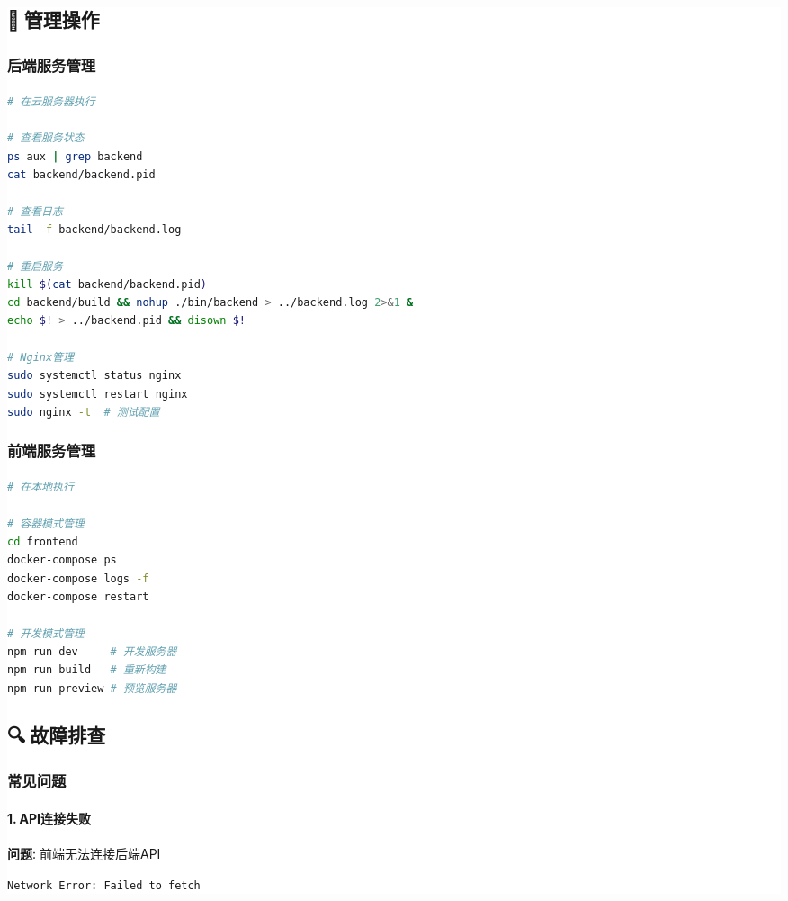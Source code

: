 ## 🔧 管理操作

### 后端服务管理

```bash
# 在云服务器执行

# 查看服务状态
ps aux | grep backend
cat backend/backend.pid

# 查看日志
tail -f backend/backend.log

# 重启服务
kill $(cat backend/backend.pid)
cd backend/build && nohup ./bin/backend > ../backend.log 2>&1 &
echo $! > ../backend.pid && disown $!

# Nginx管理
sudo systemctl status nginx
sudo systemctl restart nginx
sudo nginx -t  # 测试配置
```

### 前端服务管理

```bash
# 在本地执行

# 容器模式管理
cd frontend
docker-compose ps
docker-compose logs -f
docker-compose restart

# 开发模式管理
npm run dev     # 开发服务器
npm run build   # 重新构建
npm run preview # 预览服务器
```

## 🔍 故障排查

### 常见问题

#### 1. API连接失败

**问题**: 前端无法连接后端API
```
Network Error: Failed to fetch
```

